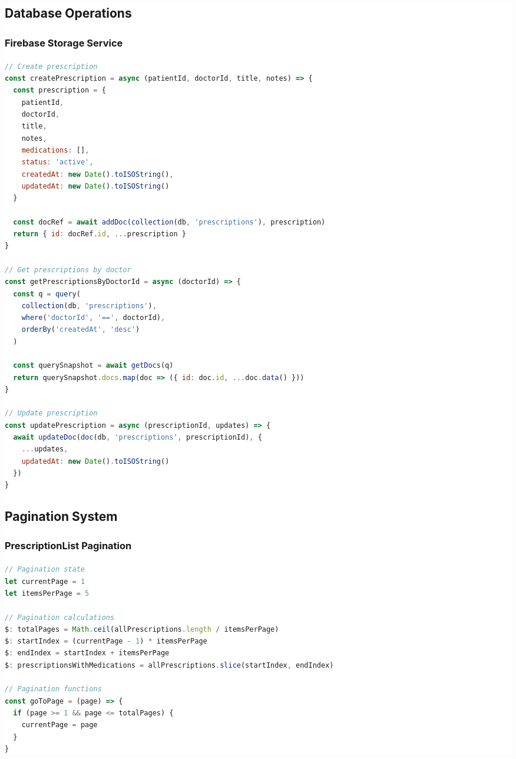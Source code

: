 ## Database Operations

### Firebase Storage Service
```javascript
// Create prescription
const createPrescription = async (patientId, doctorId, title, notes) => {
  const prescription = {
    patientId,
    doctorId,
    title,
    notes,
    medications: [],
    status: 'active',
    createdAt: new Date().toISOString(),
    updatedAt: new Date().toISOString()
  }
  
  const docRef = await addDoc(collection(db, 'prescriptions'), prescription)
  return { id: docRef.id, ...prescription }
}

// Get prescriptions by doctor
const getPrescriptionsByDoctorId = async (doctorId) => {
  const q = query(
    collection(db, 'prescriptions'),
    where('doctorId', '==', doctorId),
    orderBy('createdAt', 'desc')
  )
  
  const querySnapshot = await getDocs(q)
  return querySnapshot.docs.map(doc => ({ id: doc.id, ...doc.data() }))
}

// Update prescription
const updatePrescription = async (prescriptionId, updates) => {
  await updateDoc(doc(db, 'prescriptions', prescriptionId), {
    ...updates,
    updatedAt: new Date().toISOString()
  })
}
```

## Pagination System

### PrescriptionList Pagination
```javascript
// Pagination state
let currentPage = 1
let itemsPerPage = 5

// Pagination calculations
$: totalPages = Math.ceil(allPrescriptions.length / itemsPerPage)
$: startIndex = (currentPage - 1) * itemsPerPage
$: endIndex = startIndex + itemsPerPage
$: prescriptionsWithMedications = allPrescriptions.slice(startIndex, endIndex)

// Pagination functions
const goToPage = (page) => {
  if (page >= 1 && page <= totalPages) {
    currentPage = page
  }
}
```